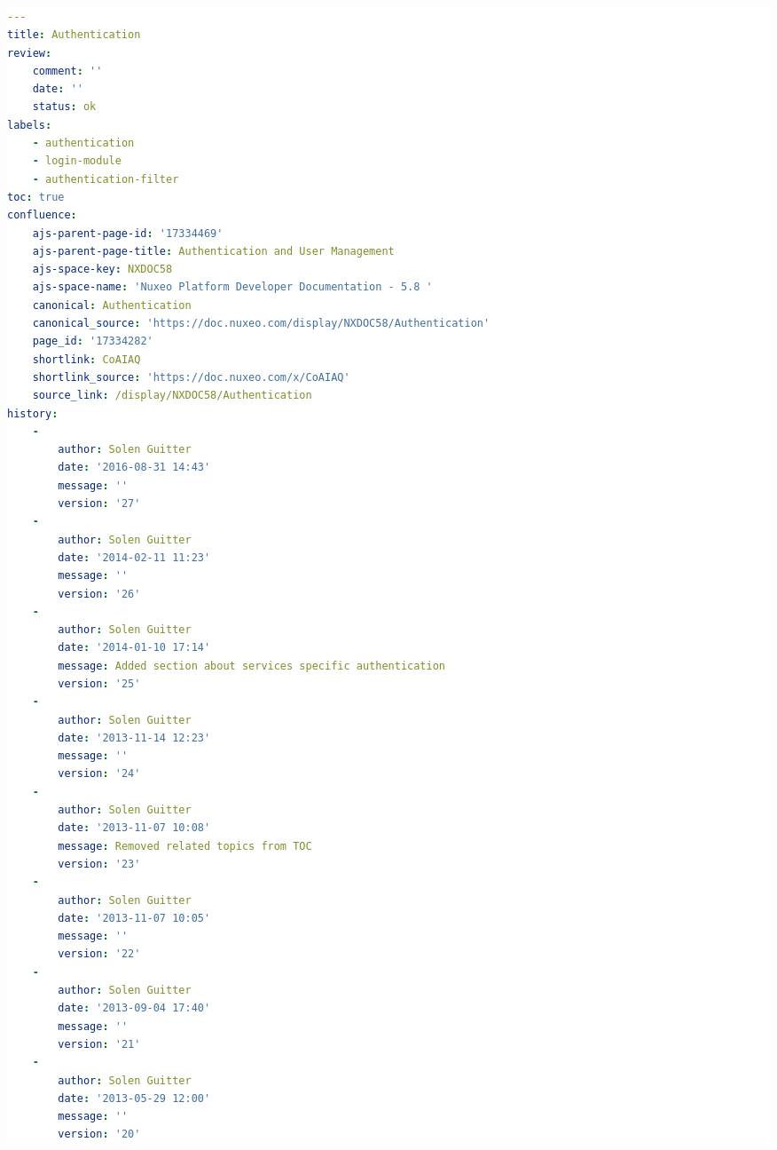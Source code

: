 ```yaml
---
title: Authentication
review:
    comment: ''
    date: ''
    status: ok
labels:
    - authentication
    - login-module
    - authentication-filter
toc: true
confluence:
    ajs-parent-page-id: '17334469'
    ajs-parent-page-title: Authentication and User Management
    ajs-space-key: NXDOC58
    ajs-space-name: 'Nuxeo Platform Developer Documentation - 5.8 '
    canonical: Authentication
    canonical_source: 'https://doc.nuxeo.com/display/NXDOC58/Authentication'
    page_id: '17334282'
    shortlink: CoAIAQ
    shortlink_source: 'https://doc.nuxeo.com/x/CoAIAQ'
    source_link: /display/NXDOC58/Authentication
history:
    - 
        author: Solen Guitter
        date: '2016-08-31 14:43'
        message: ''
        version: '27'
    - 
        author: Solen Guitter
        date: '2014-02-11 11:23'
        message: ''
        version: '26'
    - 
        author: Solen Guitter
        date: '2014-01-10 17:14'
        message: Added section about services specific authentication
        version: '25'
    - 
        author: Solen Guitter
        date: '2013-11-14 12:23'
        message: ''
        version: '24'
    - 
        author: Solen Guitter
        date: '2013-11-07 10:08'
        message: Removed related topics from TOC
        version: '23'
    - 
        author: Solen Guitter
        date: '2013-11-07 10:05'
        message: ''
        version: '22'
    - 
        author: Solen Guitter
        date: '2013-09-04 17:40'
        message: ''
        version: '21'
    - 
        author: Solen Guitter
        date: '2013-05-29 12:00'
        message: ''
        version: '20'
```